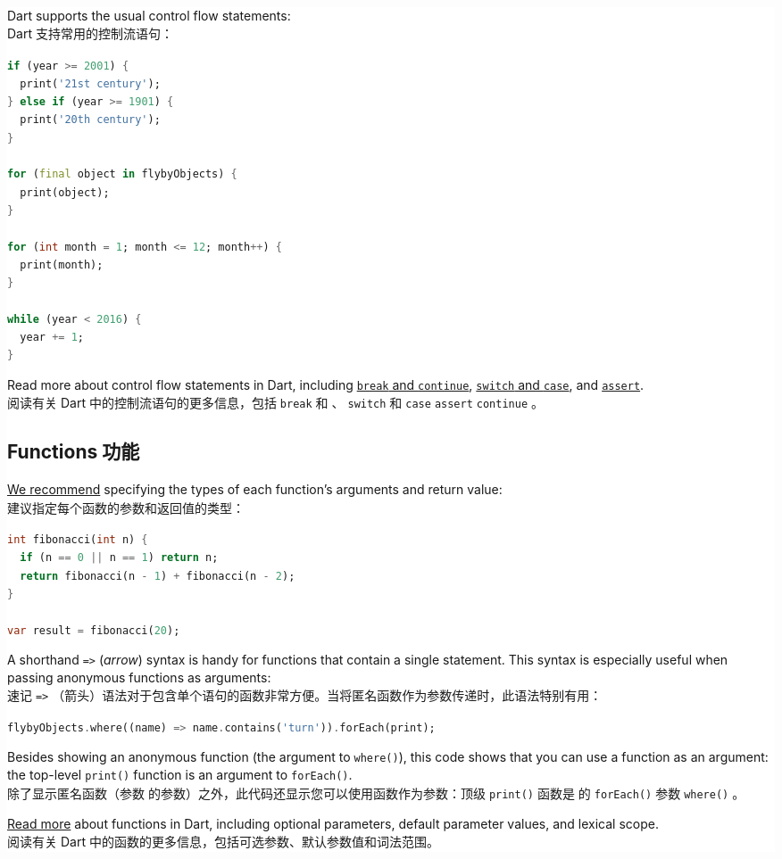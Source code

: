 Dart supports the usual control flow statements:  
Dart 支持常用的控制流语句：

```dart
if (year >= 2001) {
  print('21st century');
} else if (year >= 1901) {
  print('20th century');
}

for (final object in flybyObjects) {
  print(object);
}

for (int month = 1; month <= 12; month++) {
  print(month);
}

while (year < 2016) {
  year += 1;
}
```

Read more about control flow statements in Dart, including [`break` and `continue`][6], [`switch` and `case`][7], and [`assert`][8].  
阅读有关 Dart 中的控制流语句的更多信息，包括 `break` 和 、 `switch` 和 `case` `assert` `continue` 。

## Functions 功能

[We recommend][9] specifying the types of each function’s arguments and return value:  
建议指定每个函数的参数和返回值的类型：

```dart
int fibonacci(int n) {
  if (n == 0 || n == 1) return n;
  return fibonacci(n - 1) + fibonacci(n - 2);
}

var result = fibonacci(20);
```

A shorthand `=>` (_arrow_) syntax is handy for functions that contain a single statement. This syntax is especially useful when passing anonymous functions as arguments:  
速记 `=>` （箭头）语法对于包含单个语句的函数非常方便。当将匿名函数作为参数传递时，此语法特别有用：

```dart
flybyObjects.where((name) => name.contains('turn')).forEach(print);
```

Besides showing an anonymous function (the argument to `where()`), this code shows that you can use a function as an argument: the top-level `print()` function is an argument to `forEach()`.  
除了显示匿名函数（参数 的参数）之外，此代码还显示您可以使用函数作为参数：顶级 `print()` 函数是 的 `forEach()` 参数 `where()` 。

[Read more][10] about functions in Dart, including optional parameters, default parameter values, and lexical scope.  
阅读有关 Dart 中的函数的更多信息，包括可选参数、默认参数值和词法范围。


[1]: https://dart.dev/guides/libraries/library-tour
[2]: https://dart.dev/codelabs/dart-cheatsheet
[3]: https://dart.dev/language/functions#the-main-function
[4]: https://dart.dev/language/type-system
[5]: https://dart.dev/language/variables
[6]: https://dart.dev/language/loops
[7]: https://dart.dev/language/branches
[8]: https://dart.dev/language/error-handling#assert
[9]: https://dart.dev/effective-dart/design#types
[10]: https://dart.dev/language/functions
[11]: https://dart.dev/language/comments
[12]: https://dart.dev/language/libraries
[13]: https://dart.dev/language/built-in-types#strings
[14]: https://dart.dev/language/classes
[15]: https://dart.dev/language/enums
[16]: https://dart.dev/language/extend
[17]: https://dart.dev/language/mixins
[18]: https://dart.dev/language/classes#implicit-interfaces
[19]: https://dart.dev/language/class-modifiers#interface
[20]: https://dart.dev/language/class-modifiers#abstract
[21]: https://dart.dev/language/async
[22]: https://dart.dev/language/error-handling#exceptions
[23]: https://dart.dev/null-safety
[24]: https://api.dart.dev/stable/dart-core/Object-class.html
[25]: https://dart.dev/null-safety
[26]: https://dart.dev/guides/language/evolution#language-versioning
[27]: https://dart.dev/null-safety
[28]: https://dart.dev/effective-dart/design#avoid-using-dynamic-unless-you-want-to-disable-static-checking
[29]: https://dart.dev/language/libraries
[30]: https://dart.dev/language/operators#conditional-expressions
[31]: https://dart.dev/language/branches#if
[32]: https://dart.dev/language/error-handling#exceptions
[33]: https://dart.dev/guides/libraries/library-tour
[34]: https://api.dart.dev/
[35]: https://dart.dev/effective-dart/style